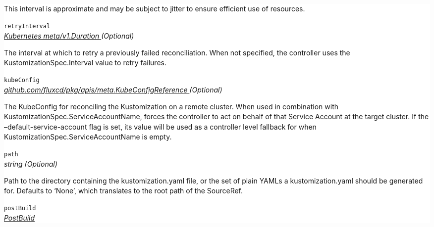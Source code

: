 This interval is approximate and may be subject to jitter to ensure
efficient use of resources.</p>
</td>
</tr>
<tr>
<td>
<code>retryInterval</code><br>
<em>
<a href="https://godoc.org/k8s.io/apimachinery/pkg/apis/meta/v1#Duration">
Kubernetes meta/v1.Duration
</a>
</em>
</td>
<td>
<em>(Optional)</em>
<p>The interval at which to retry a previously failed reconciliation.
When not specified, the controller uses the KustomizationSpec.Interval
value to retry failures.</p>
</td>
</tr>
<tr>
<td>
<code>kubeConfig</code><br>
<em>
<a href="https://godoc.org/github.com/fluxcd/pkg/apis/meta#KubeConfigReference">
github.com/fluxcd/pkg/apis/meta.KubeConfigReference
</a>
</em>
</td>
<td>
<em>(Optional)</em>
<p>The KubeConfig for reconciling the Kustomization on a remote cluster.
When used in combination with KustomizationSpec.ServiceAccountName,
forces the controller to act on behalf of that Service Account at the
target cluster.
If the &ndash;default-service-account flag is set, its value will be used as
a controller level fallback for when KustomizationSpec.ServiceAccountName
is empty.</p>
</td>
</tr>
<tr>
<td>
<code>path</code><br>
<em>
string
</em>
</td>
<td>
<em>(Optional)</em>
<p>Path to the directory containing the kustomization.yaml file, or the
set of plain YAMLs a kustomization.yaml should be generated for.
Defaults to &lsquo;None&rsquo;, which translates to the root path of the SourceRef.</p>
</td>
</tr>
<tr>
<td>
<code>postBuild</code><br>
<em>
<a href="#kustomize.toolkit.fluxcd.io/v1.PostBuild">
PostBuild
</a>
</em>
</td>
<td>
